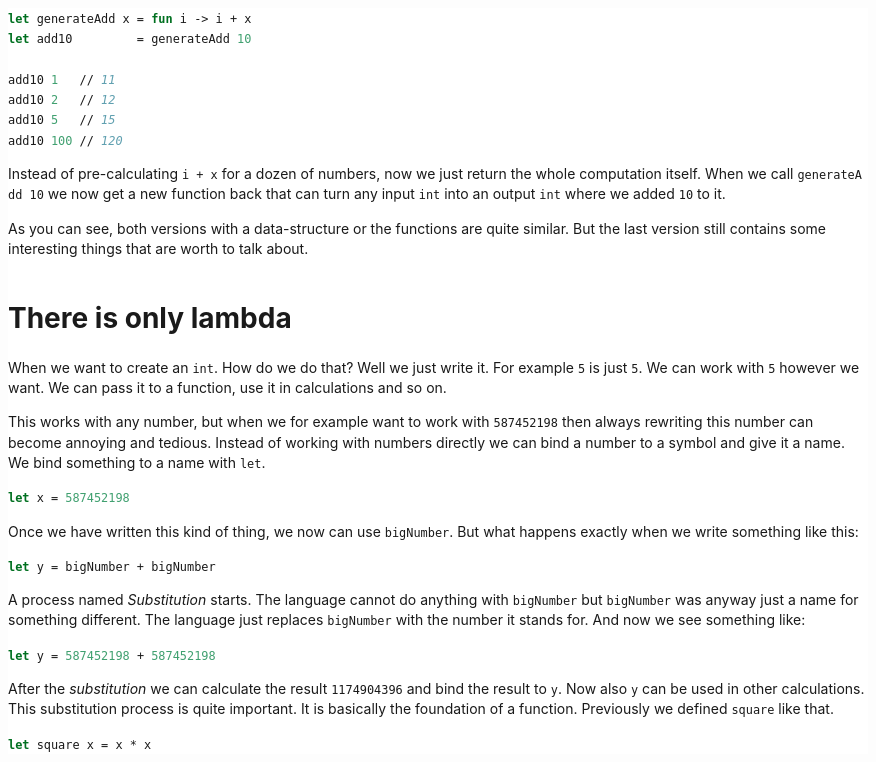 ```fsharp
let generateAdd x = fun i -> i + x
let add10         = generateAdd 10

add10 1   // 11
add10 2   // 12
add10 5   // 15
add10 100 // 120
```

Instead of pre-calculating `i + x` for a dozen of numbers, now we just return the whole
computation itself. When we call `generateAdd 10` we now get a new function back that
can turn any input `int` into an output `int` where we added `10` to it.

As you can see, both versions with a data-structure or the functions are quite similar.
But the last version still contains some interesting things that are worth to talk about.

<a name="fp-lambda"></a>
# There is only lambda

When we want to create an `int`. How do we do that? Well we just write it. For example `5` is
just `5`. We can work with `5` however we want. We can pass it to a function, use it in
calculations and so on.

This works with any number, but when we for example want to work with `587452198` then
always rewriting this number can become annoying and tedious. Instead of working with numbers
directly we can bind a number to a symbol and give it a name. We bind something to
a name with `let`.

```fsharp
let x = 587452198
```

Once we have written this kind of thing, we now can use `bigNumber`. But what happens exactly
when we write something like this:

```fsharp
let y = bigNumber + bigNumber
```

A process named *Substitution* starts. The language cannot do anything with `bigNumber` but
`bigNumber` was anyway just a name for something different. The language just replaces `bigNumber`
with the number it stands for. And now we see something like:

```fsharp
let y = 587452198 + 587452198
```

After the *substitution* we can calculate the result `1174904396` and bind the result to `y`.
Now also `y` can be used in other calculations. This substitution process is quite
important. It is basically the foundation of a function. Previously we defined `square`
like that.

```fsharp
let square x = x * x
```
